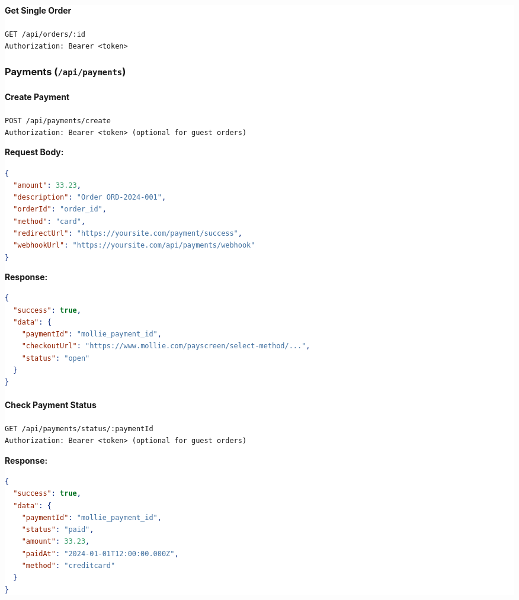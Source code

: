 #### Get Single Order
```http
GET /api/orders/:id
Authorization: Bearer <token>
```

### Payments (`/api/payments`)

#### Create Payment
```http
POST /api/payments/create
Authorization: Bearer <token> (optional for guest orders)
```

**Request Body:**
```json
{
  "amount": 33.23,
  "description": "Order ORD-2024-001",
  "orderId": "order_id",
  "method": "card",
  "redirectUrl": "https://yoursite.com/payment/success",
  "webhookUrl": "https://yoursite.com/api/payments/webhook"
}
```

**Response:**
```json
{
  "success": true,
  "data": {
    "paymentId": "mollie_payment_id",
    "checkoutUrl": "https://www.mollie.com/payscreen/select-method/...",
    "status": "open"
  }
}
```

#### Check Payment Status
```http
GET /api/payments/status/:paymentId
Authorization: Bearer <token> (optional for guest orders)
```

**Response:**
```json
{
  "success": true,
  "data": {
    "paymentId": "mollie_payment_id",
    "status": "paid",
    "amount": 33.23,
    "paidAt": "2024-01-01T12:00:00.000Z",
    "method": "creditcard"
  }
}
```

